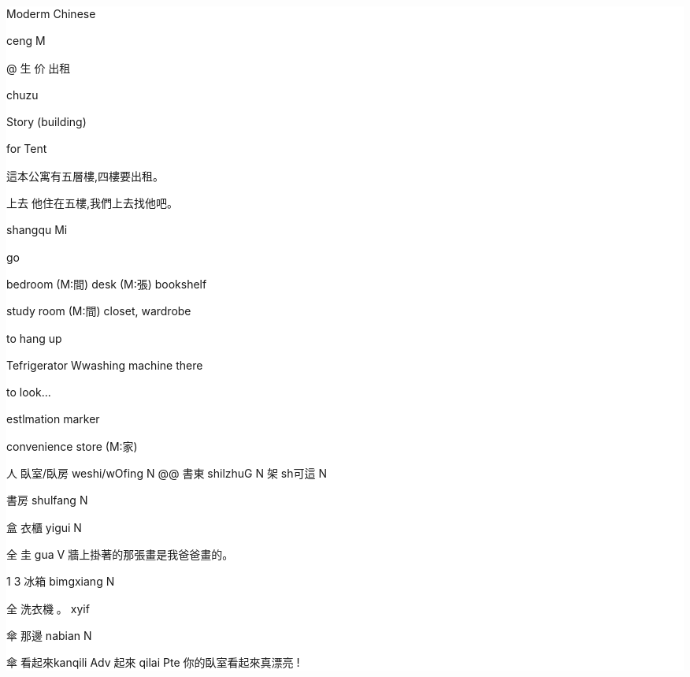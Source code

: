 Moderm Chinese

ceng                           M

@ 生
价 出租

chuzu

Story (building)

for Tent

這本公寓有五層樓,四樓要出租。

上去
他住在五樓,我們上去找他吧。

shangqu                     Mi

go

bedroom (M:間)
desk (M:張)
bookshelf

study room (M:間)
closet, wardrobe

to hang up

Tefrigerator
Wwashing machine
there

to look...

estlmation marker

convenience store (M:家)

人 臥室/臥房 weshi/wOfing           N
@@ 書東               shilzhuG                   N
架               sh可這                      N

書房                 shulfang                      N

盒 衣櫃              yigui                       N

全 圭                   gua                         V
牆上掛著的那張畫是我爸爸畫的。

1 3   冰箱               bimgxiang                N

全 洗衣機 。 xyif

傘 那邊              nabian                     N

傘 看起來kanqili      Adv
起來     qilai         Pte
你的臥室看起來真漂亮 !

